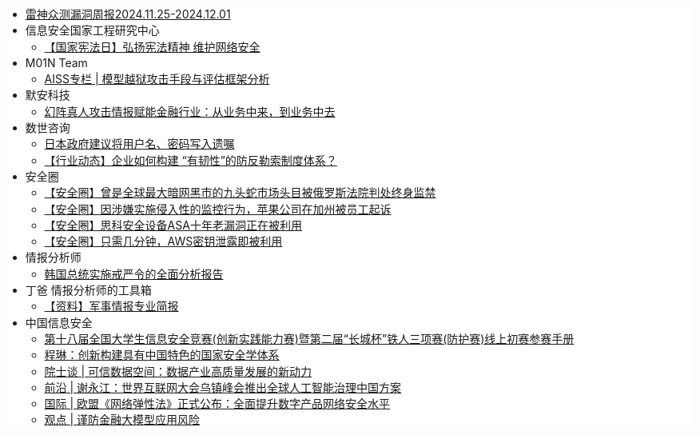   - [雷神众测漏洞周报2024.11.25-2024.12.01](https://mp.weixin.qq.com/s?__biz=MzI0NzEwOTM0MA==&mid=2652503221&idx=1&sn=d9fadb7bf0f6c6c6a20cedd0746be700&chksm=f2585f06c52fd61017d9efc986d383f93a607def83f0413aa7393d8ee84c3d98ed977910f806&scene=58&subscene=0#rd)
- 信息安全国家工程研究中心
  - [【国家宪法日】弘扬宪法精神 维护网络安全](https://mp.weixin.qq.com/s?__biz=MzU5OTQ0NzY3Ng==&mid=2247498436&idx=1&sn=4e2106954637239d0ca7b37da7a477a9&chksm=feb67bd7c9c1f2c1a1f97fbda6d4f82b334430b11bc7c0b91514295d1c513b596fa375568a07&scene=58&subscene=0#rd)
- M01N Team
  - [AISS专栏 | 模型越狱攻击手段与评估框架分析](https://mp.weixin.qq.com/s?__biz=MzkyMTI0NjA3OA==&mid=2247493906&idx=1&sn=81d39fa5213acdcfada271e3e82067c7&chksm=c1842903f6f3a015ee2c6189802ba906d5f9f242467d5b2dc5e0f3d0e6b093d5ee0063c7c30f&scene=58&subscene=0#rd)
- 默安科技
  - [幻阵真人攻击情报赋能金融行业：从业务中来，到业务中去](https://mp.weixin.qq.com/s?__biz=MzIzODQxMjM2NQ==&mid=2247499615&idx=1&sn=13e517441594dc351c727cf2dcfa7350&chksm=e93b087dde4c816b7fd227209319fc2eb76d75e7873294370c88d09ccbb0e3fce549ba1fcd8a&scene=58&subscene=0#rd)
- 数世咨询
  - [日本政府建议将用户名、密码写入遗嘱](https://mp.weixin.qq.com/s?__biz=MzkxNzA3MTgyNg==&mid=2247530436&idx=1&sn=a8138d78a9d3b5442f88a5935c956ecd&chksm=c1440579f6338c6f7305ee1b123cd5a564bccec13577d0cf523c13279fefbaf7f3e219ccceb7&scene=58&subscene=0#rd)
  - [【行业动态】企业如何构建 “有韧性”的防反勒索制度体系？](https://mp.weixin.qq.com/s?__biz=MzkxNzA3MTgyNg==&mid=2247530436&idx=2&sn=16f8b85f07ec19d7f4c4b288503ad49f&chksm=c1440579f6338c6f5a607fab6986d4a5caec5de4d0630b303bad2b575c021c4afbc8a0671396&scene=58&subscene=0#rd)
- 安全圈
  - [【安全圈】曾是全球最大暗网黑市的九头蛇市场头目被俄罗斯法院判处终身监禁](https://mp.weixin.qq.com/s?__biz=MzIzMzE4NDU1OQ==&mid=2652066407&idx=1&sn=2ee2071726cfb4ce3094d140ede4aec8&chksm=f36e7e27c419f7319189142ca8cab19bb1196e90ab50a8e415f4e8efe21145c18bafe43986bf&scene=58&subscene=0#rd)
  - [【安全圈】因涉嫌实施侵入性的监控行为，苹果公司在加州被员工起诉](https://mp.weixin.qq.com/s?__biz=MzIzMzE4NDU1OQ==&mid=2652066407&idx=2&sn=e7bfb574035ddf65de6fd8b49b20379e&chksm=f36e7e27c419f731852d8c76f3d35470595e98555a32dc33b409345a600d78b6a6fd53c0b697&scene=58&subscene=0#rd)
  - [【安全圈】思科安全设备ASA十年老漏洞正在被利用](https://mp.weixin.qq.com/s?__biz=MzIzMzE4NDU1OQ==&mid=2652066407&idx=3&sn=26ea707878614e9c3a2395f4334a3b4c&chksm=f36e7e27c419f731e6dac2fb2ce42e4931eb3dd86c6fa19bbeb2be2bb63870488d6f36224aed&scene=58&subscene=0#rd)
  - [【安全圈】只需几分钟，AWS密钥泄露即被利用](https://mp.weixin.qq.com/s?__biz=MzIzMzE4NDU1OQ==&mid=2652066407&idx=4&sn=9cbfcbbf89fbee51aff80ed24c0d0684&chksm=f36e7e27c419f731e0b4ac17ca19a1aa48c01287a72f77cdac037d155f4d42aa4684ba1420a4&scene=58&subscene=0#rd)
- 情报分析师
  - [韩国总统实施戒严令的全面分析报告](https://mp.weixin.qq.com/s?__biz=MzA3Mjc1MTkwOA==&mid=2650557791&idx=1&sn=0d11d96093b7388b91839febe83cc273&chksm=87116314b066ea0285fde638b38c5534485530d053d697595a7b52c8c90f58e18adb0a80ad7c&scene=58&subscene=0#rd)
- 丁爸 情报分析师的工具箱
  - [【资料】军事情报专业简报](https://mp.weixin.qq.com/s?__biz=MzI2MTE0NTE3Mw==&mid=2651148088&idx=1&sn=6d0e206781741dfe72b55b1b0bc11211&chksm=f1af3802c6d8b114e85bb7cc73f739bd6d73e642566d3eea3f265d0fb1d09ba782f32c9fb19d&scene=58&subscene=0#rd)
- 中国信息安全
  - [第十八届全国大学生信息安全竞赛(创新实践能力赛)暨第二届“长城杯”铁人三项赛(防护赛)线上初赛参赛手册](https://mp.weixin.qq.com/s?__biz=MzA5MzE5MDAzOA==&mid=2664231248&idx=1&sn=f550e254346f1c2a2cdcb3818a070421&chksm=8b59f3a9bc2e7abfaa9faa6a0c7b58d673b2b0e058e7cb9d8835c540a58d3a270539b13098b9&scene=58&subscene=0#rd)
  - [程琳：创新构建具有中国特色的国家安全学体系](https://mp.weixin.qq.com/s?__biz=MzA5MzE5MDAzOA==&mid=2664231248&idx=2&sn=d83c08d7a229fc2467965e560b86407b&chksm=8b59f3a9bc2e7abfb5a69116b4862e68e202dc1976546ab1c5f6668c246af2d3c6980d7a9a29&scene=58&subscene=0#rd)
  - [院士谈 | 可信数据空间：数据产业高质量发展的新动力](https://mp.weixin.qq.com/s?__biz=MzA5MzE5MDAzOA==&mid=2664231248&idx=3&sn=3cc85035ebad966beeb32dcccecccf25&chksm=8b59f3a9bc2e7abf0c32ea14974322db19ed1163fed80b9e907f61a3a18a62d913cc411282a8&scene=58&subscene=0#rd)
  - [前沿 | 谢永江：世界互联网大会乌镇峰会推出全球人工智能治理中国方案](https://mp.weixin.qq.com/s?__biz=MzA5MzE5MDAzOA==&mid=2664231248&idx=4&sn=d9a2b06c1f8f13d84c5293db7d03201c&chksm=8b59f3a9bc2e7abf08f378181883aeac745caf6a4ce0ac5f5cc23be2bb9d709c212084c1e88c&scene=58&subscene=0#rd)
  - [国际 | 欧盟《网络弹性法》正式公布：全面提升数字产品网络安全水平](https://mp.weixin.qq.com/s?__biz=MzA5MzE5MDAzOA==&mid=2664231248&idx=5&sn=837fd7eb5a5d65de9c58852b70a8f063&chksm=8b59f3a9bc2e7abfed4519036efac857f3f2b0fa8f8cdbfc9920d8b336c63159d6b9751f3f24&scene=58&subscene=0#rd)
  - [观点 | 谨防金融大模型应用风险](https://mp.weixin.qq.com/s?__biz=MzA5MzE5MDAzOA==&mid=2664231248&idx=6&sn=84110d0f44f31623a08564604be83073&chksm=8b59f3a9bc2e7abffd7fd4c11e739617bebb0a2a463ac331a038b5f71791a048257e99860de4&scene=58&subscene=0#rd)